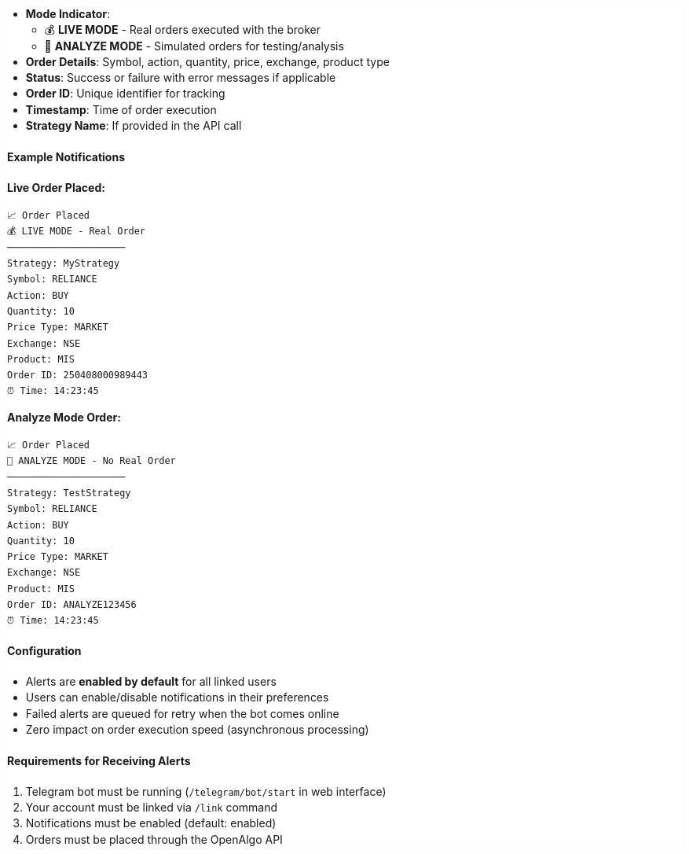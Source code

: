 * **Mode Indicator**:
  * 💰 **LIVE MODE** - Real orders executed with the broker
  * 🔬 **ANALYZE MODE** - Simulated orders for testing/analysis
* **Order Details**: Symbol, action, quantity, price, exchange, product type
* **Status**: Success or failure with error messages if applicable
* **Order ID**: Unique identifier for tracking
* **Timestamp**: Time of order execution
* **Strategy Name**: If provided in the API call

#### Example Notifications

**Live Order Placed:**

```
📈 Order Placed
💰 LIVE MODE - Real Order
─────────────────────
Strategy: MyStrategy
Symbol: RELIANCE
Action: BUY
Quantity: 10
Price Type: MARKET
Exchange: NSE
Product: MIS
Order ID: 250408000989443
⏰ Time: 14:23:45
```

**Analyze Mode Order:**

```
📈 Order Placed
🔬 ANALYZE MODE - No Real Order
─────────────────────
Strategy: TestStrategy
Symbol: RELIANCE
Action: BUY
Quantity: 10
Price Type: MARKET
Exchange: NSE
Product: MIS
Order ID: ANALYZE123456
⏰ Time: 14:23:45
```

#### Configuration

* Alerts are **enabled by default** for all linked users
* Users can enable/disable notifications in their preferences
* Failed alerts are queued for retry when the bot comes online
* Zero impact on order execution speed (asynchronous processing)

#### Requirements for Receiving Alerts

1. Telegram bot must be running (`/telegram/bot/start` in web interface)
2. Your account must be linked via `/link` command
3. Notifications must be enabled (default: enabled)
4. Orders must be placed through the OpenAlgo API
